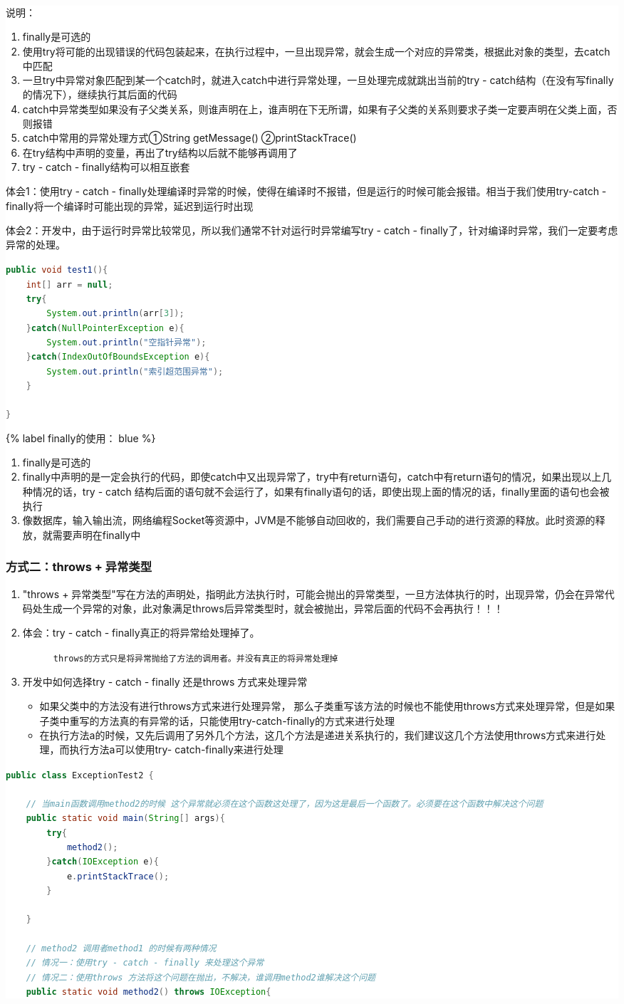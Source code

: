说明：

1. finally是可选的
2. 使用try将可能的出现错误的代码包装起来，在执行过程中，一旦出现异常，就会生成一个对应的异常类，根据此对象的类型，去catch中匹配
3. 一旦try中异常对象匹配到某一个catch时，就进入catch中进行异常处理，一旦处理完成就跳出当前的try - catch结构（在没有写finally的情况下），继续执行其后面的代码 
4. catch中异常类型如果没有子父类关系，则谁声明在上，谁声明在下无所谓，如果有子父类的关系则要求子类一定要声明在父类上面，否则报错
5. catch中常用的异常处理方式①String getMessage()  ②printStackTrace() 
6. 在try结构中声明的变量，再出了try结构以后就不能够再调用了
7. try - catch  - finally结构可以相互嵌套

体会1：使用try - catch - finally处理编译时异常的时候，使得在编译时不报错，但是运行的时候可能会报错。相当于我们使用try-catch - finally将一个编译时可能出现的异常，延迟到运行时出现

体会2：开发中，由于运行时异常比较常见，所以我们通常不针对运行时异常编写try - catch - finally了，针对编译时异常，我们一定要考虑异常的处理。

```java
public void test1(){
    int[] arr = null;
    try{
        System.out.println(arr[3]);
    }catch(NullPointerException e){
        System.out.println("空指针异常");
    }catch(IndexOutOfBoundsException e){
        System.out.println("索引超范围异常");
    }

}
```

{% label finally的使用： blue %}

1. finally是可选的
2. finally中声明的是一定会执行的代码，即使catch中又出现异常了，try中有return语句，catch中有return语句的情况，如果出现以上几种情况的话，try - catch 结构后面的语句就不会运行了，如果有finally语句的话，即使出现上面的情况的话，finally里面的语句也会被执行
3. 像数据库，输入输出流，网络编程Socket等资源中，JVM是不能够自动回收的，我们需要自己手动的进行资源的释放。此时资源的释放，就需要声明在finally中



### 方式二：throws + 异常类型

1. "throws + 异常类型"写在方法的声明处，指明此方法执行时，可能会抛出的异常类型，一旦方法体执行的时，出现异常，仍会在异常代码处生成一个异常的对象，此对象满足throws后异常类型时，就会被抛出，异常后面的代码不会再执行！！！

2. 体会：try - catch - finally真正的将异常给处理掉了。

   			 throws的方式只是将异常抛给了方法的调用者。并没有真正的将异常处理掉

3. 开发中如何选择try - catch - finally 还是throws 方式来处理异常

   - 如果父类中的方法没有进行throws方式来进行处理异常， 那么子类重写该方法的时候也不能使用throws方式来处理异常，但是如果子类中重写的方法真的有异常的话，只能使用try-catch-finally的方式来进行处理
   - 在执行方法a的时候，又先后调用了另外几个方法，这几个方法是递进关系执行的，我们建议这几个方法使用throws方式来进行处理，而执行方法a可以使用try- catch-finally来进行处理

```java
public class ExceptionTest2 {

    // 当main函数调用method2的时候 这个异常就必须在这个函数这处理了，因为这是最后一个函数了。必须要在这个函数中解决这个问题
    public static void main(String[] args){
        try{
            method2();
        }catch(IOException e){
            e.printStackTrace();
        }

    }

    // method2 调用者method1 的时候有两种情况
    // 情况一：使用try - catch - finally 来处理这个异常
    // 情况二：使用throws 方法将这个问题在抛出，不解决，谁调用method2谁解决这个问题
    public static void method2() throws IOException{
```